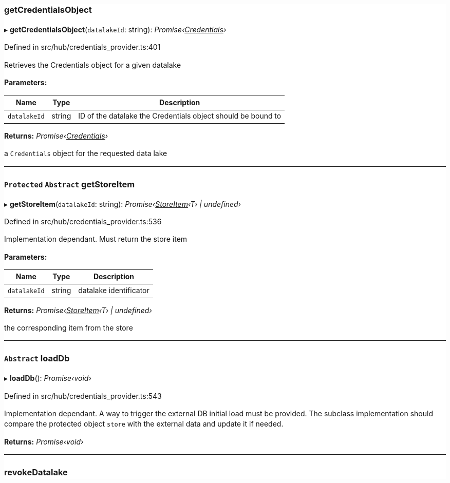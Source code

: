 ###  getCredentialsObject

▸ **getCredentialsObject**(`datalakeId`: string): *Promise‹[Credentials](../interfaces/_hub_credentials_.credentials.md)›*

Defined in src/hub/credentials_provider.ts:401

Retrieves the Credentials object for a given datalake

**Parameters:**

Name | Type | Description |
------ | ------ | ------ |
`datalakeId` | string | ID of the datalake the Credentials object should be bound to |

**Returns:** *Promise‹[Credentials](../interfaces/_hub_credentials_.credentials.md)›*

a `Credentials` object for the requested data lake

___

### `Protected` `Abstract` getStoreItem

▸ **getStoreItem**(`datalakeId`: string): *Promise‹[StoreItem](../interfaces/_hub_credentials_provider_.storeitem.md)‹T› | undefined›*

Defined in src/hub/credentials_provider.ts:536

Implementation dependant. Must return the store item

**Parameters:**

Name | Type | Description |
------ | ------ | ------ |
`datalakeId` | string | datalake identificator |

**Returns:** *Promise‹[StoreItem](../interfaces/_hub_credentials_provider_.storeitem.md)‹T› | undefined›*

the corresponding item from the store

___

### `Abstract` loadDb

▸ **loadDb**(): *Promise‹void›*

Defined in src/hub/credentials_provider.ts:543

Implementation dependant. A way to trigger the external DB initial load must be provided.
The subclass implementation should compare the protected object `store`
with the external data and update it if needed.

**Returns:** *Promise‹void›*

___

###  revokeDatalake
